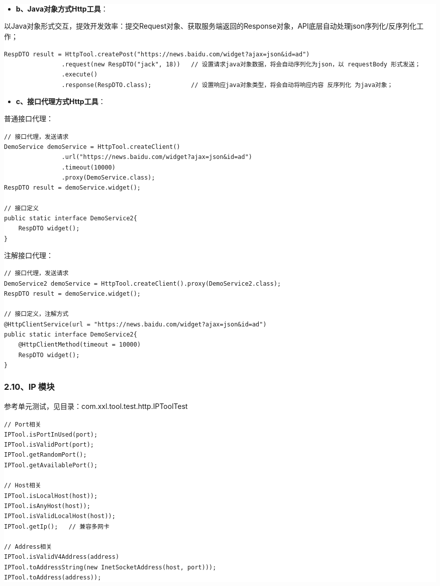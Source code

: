 - **b、Java对象方式Http工具**：

以Java对象形式交互，提效开发效率：提交Request对象、获取服务端返回的Response对象，API底层自动处理json序列化/反序列化工作；

```
RespDTO result = HttpTool.createPost("https://news.baidu.com/widget?ajax=json&id=ad")
                .request(new RespDTO("jack", 18))   // 设置请求java对象数据，将会自动序列化为json，以 requestBody 形式发送；
                .execute()
                .response(RespDTO.class);           // 设置响应java对象类型，将会自动将响应内容 反序列化 为java对象；
```

- **c、接口代理方式Http工具**：

普通接口代理：
```
// 接口代理，发送请求
DemoService demoService = HttpTool.createClient()
                .url("https://news.baidu.com/widget?ajax=json&id=ad")
                .timeout(10000)
                .proxy(DemoService.class);
RespDTO result = demoService.widget();

// 接口定义
public static interface DemoService2{
    RespDTO widget();
}
```

注解接口代理：
```
// 接口代理，发送请求
DemoService2 demoService = HttpTool.createClient().proxy(DemoService2.class);
RespDTO result = demoService.widget();

// 接口定义，注解方式
@HttpClientService(url = "https://news.baidu.com/widget?ajax=json&id=ad")
public static interface DemoService2{
    @HttpClientMethod(timeout = 10000)
    RespDTO widget();
}
```

### 2.10、IP 模块

参考单元测试，见目录：com.xxl.tool.test.http.IPToolTest
```
// Port相关
IPTool.isPortInUsed(port);    
IPTool.isValidPort(port);
IPTool.getRandomPort();
IPTool.getAvailablePort();

// Host相关
IPTool.isLocalHost(host));
IPTool.isAnyHost(host));
IPTool.isValidLocalHost(host));
IPTool.getIp();   // 兼容多网卡

// Address相关
IPTool.isValidV4Address(address)
IPTool.toAddressString(new InetSocketAddress(host, port)));
IPTool.toAddress(address));
```
